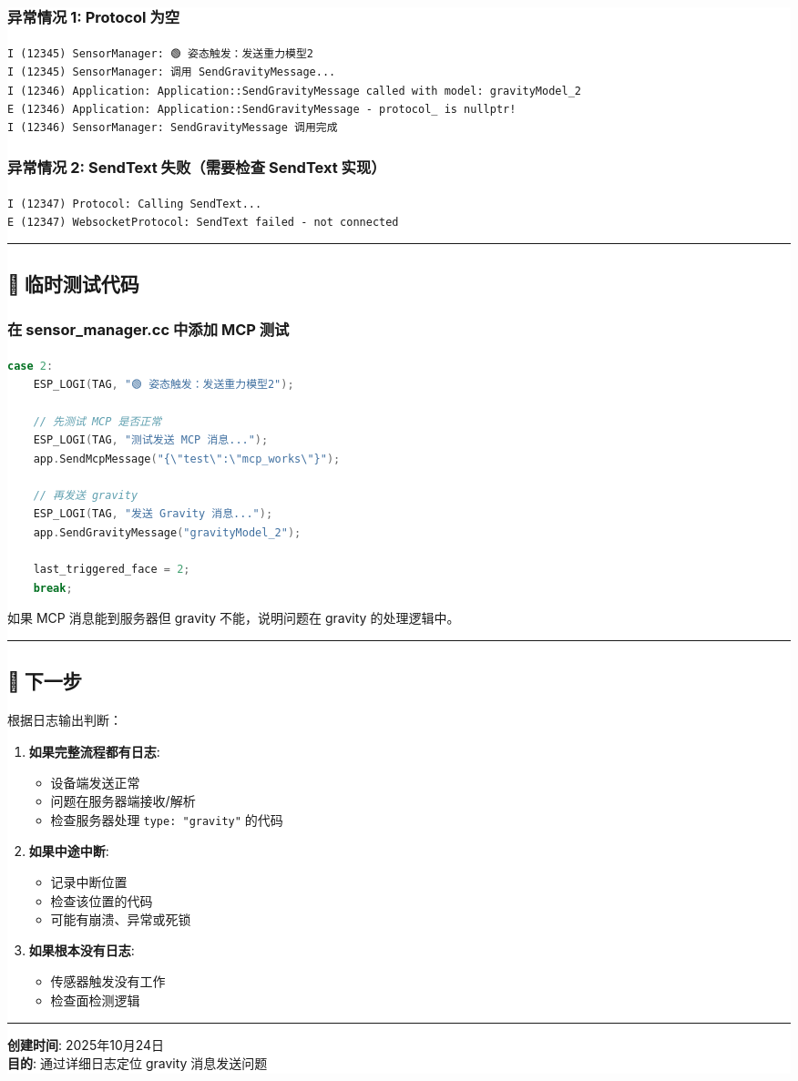 ### 异常情况 1: Protocol 为空

```
I (12345) SensorManager: 🟢 姿态触发：发送重力模型2
I (12345) SensorManager: 调用 SendGravityMessage...
I (12346) Application: Application::SendGravityMessage called with model: gravityModel_2
E (12346) Application: Application::SendGravityMessage - protocol_ is nullptr!
I (12346) SensorManager: SendGravityMessage 调用完成
```

### 异常情况 2: SendText 失败（需要检查 SendText 实现）

```
I (12347) Protocol: Calling SendText...
E (12347) WebsocketProtocol: SendText failed - not connected
```

---

## 🔧 临时测试代码

### 在 sensor_manager.cc 中添加 MCP 测试

```cpp
case 2:
    ESP_LOGI(TAG, "🟢 姿态触发：发送重力模型2");
    
    // 先测试 MCP 是否正常
    ESP_LOGI(TAG, "测试发送 MCP 消息...");
    app.SendMcpMessage("{\"test\":\"mcp_works\"}");
    
    // 再发送 gravity
    ESP_LOGI(TAG, "发送 Gravity 消息...");
    app.SendGravityMessage("gravityModel_2");
    
    last_triggered_face = 2;
    break;
```

如果 MCP 消息能到服务器但 gravity 不能，说明问题在 gravity 的处理逻辑中。

---

## 🚀 下一步

根据日志输出判断：

1. **如果完整流程都有日志**:
   - 设备端发送正常
   - 问题在服务器端接收/解析
   - 检查服务器处理 `type: "gravity"` 的代码

2. **如果中途中断**:
   - 记录中断位置
   - 检查该位置的代码
   - 可能有崩溃、异常或死锁

3. **如果根本没有日志**:
   - 传感器触发没有工作
   - 检查面检测逻辑

---

**创建时间**: 2025年10月24日  
**目的**: 通过详细日志定位 gravity 消息发送问题

